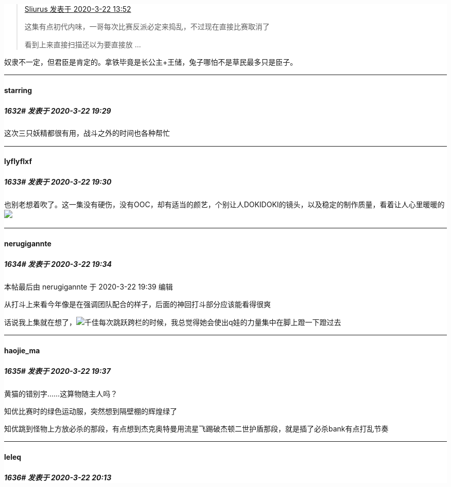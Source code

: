 
<blockquote><a href="httphttps://bbs.saraba1st.com/2b/forum.php?mod=redirect&amp;goto=findpost&amp;pid=46832465&amp;ptid=1860852" target="_blank">Sliurus 发表于 2020-3-22 13:52</a>

这集有点初代内味，一哥每次比赛反派必定来捣乱，不过现在直接比赛取消了

看到上来直接扫描还以为要直接放 ...</blockquote>
奴隶不一定，但君臣是肯定的。拿铁毕竟是长公主+王储，兔子哪怕不是草民最多只是臣子。


-----

####  starring  
##### 1632#       发表于 2020-3-22 19:29


这次三只妖精都很有用，战斗之外的时间也各种帮忙


-----

####  lyflyflxf  
##### 1633#       发表于 2020-3-22 19:30


也别老想着吹了。这一集没有硬伤，没有OOC，却有适当的颜艺，个别让人DOKIDOKI的镜头，以及稳定的制作质量，看着让人心里暖暖的<img src="https://static.saraba1st.com/image/smiley/face2017/072.png" referrerpolicy="no-referrer">


-----

####  nerugigannte  
##### 1634#       发表于 2020-3-22 19:34


 本帖最后由 nerugigannte 于 2020-3-22 19:39 编辑 

从打斗上来看今年像是在强调团队配合的样子，后面的神回打斗部分应该能看得很爽


话说我上集就在想了，<img src="https://static.saraba1st.com/image/smiley/face2017/068.png" referrerpolicy="no-referrer">千佳每次跳跃跨栏的时候，我总觉得她会使出q娃的力量集中在脚上蹬一下蹬过去


-----

####  haojie_ma  
##### 1635#       发表于 2020-3-22 19:37


黄猫的错别字……这算物随主人吗？

知优比赛时的绿色运动服，突然想到隔壁棚的辉煌绿了

知优跳到怪物上方放必杀的那段，有点想到杰克奥特曼用流星飞踢破杰顿二世护盾那段，就是插了必杀bank有点打乱节奏


-----

####  leleq  
##### 1636#       发表于 2020-3-22 20:13
